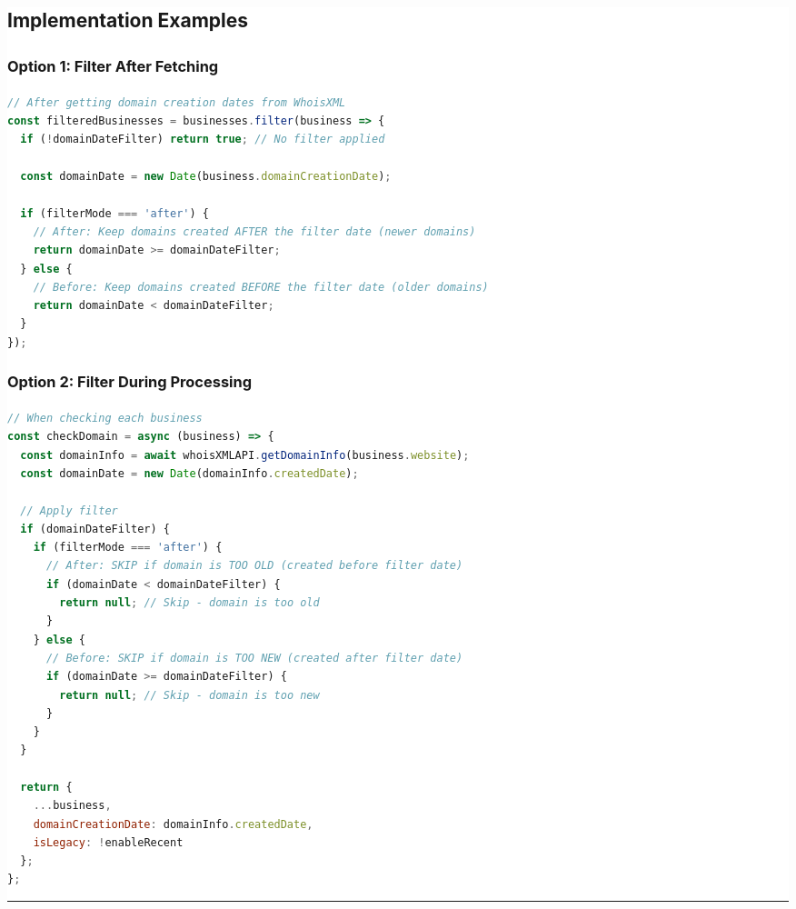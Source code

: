 
## Implementation Examples

### Option 1: Filter After Fetching
```javascript
// After getting domain creation dates from WhoisXML
const filteredBusinesses = businesses.filter(business => {
  if (!domainDateFilter) return true; // No filter applied
  
  const domainDate = new Date(business.domainCreationDate);
  
  if (filterMode === 'after') {
    // After: Keep domains created AFTER the filter date (newer domains)
    return domainDate >= domainDateFilter;
  } else {
    // Before: Keep domains created BEFORE the filter date (older domains)
    return domainDate < domainDateFilter;
  }
});
```

### Option 2: Filter During Processing
```javascript
// When checking each business
const checkDomain = async (business) => {
  const domainInfo = await whoisXMLAPI.getDomainInfo(business.website);
  const domainDate = new Date(domainInfo.createdDate);
  
  // Apply filter
  if (domainDateFilter) {
    if (filterMode === 'after') {
      // After: SKIP if domain is TOO OLD (created before filter date)
      if (domainDate < domainDateFilter) {
        return null; // Skip - domain is too old
      }
    } else {
      // Before: SKIP if domain is TOO NEW (created after filter date)
      if (domainDate >= domainDateFilter) {
        return null; // Skip - domain is too new
      }
    }
  }
  
  return {
    ...business,
    domainCreationDate: domainInfo.createdDate,
    isLegacy: !enableRecent
  };
};
```

---